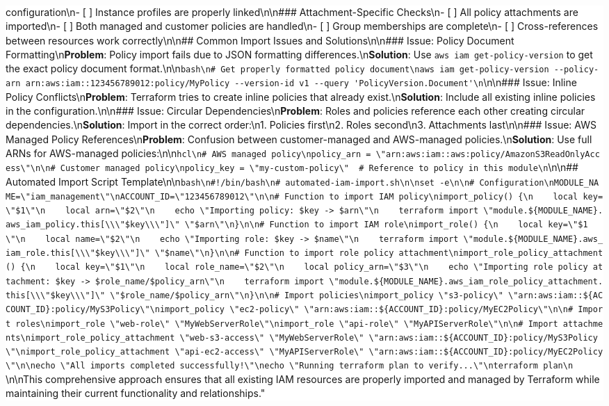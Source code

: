 configuration\n- [ ] Instance profiles are properly linked\n\n### Attachment-Specific Checks\n- [ ] All policy attachments are imported\n- [ ] Both managed and customer policies are handled\n- [ ] Group memberships are complete\n- [ ] Cross-references between resources work correctly\n\n## Common Import Issues and Solutions\n\n### Issue: Policy Document Formatting\n**Problem**: Policy import fails due to JSON formatting differences.\n**Solution**: Use `aws iam get-policy-version` to get the exact policy document format.\n\n```bash\n# Get properly formatted policy document\naws iam get-policy-version --policy-arn arn:aws:iam::123456789012:policy/MyPolicy --version-id v1 --query 'PolicyVersion.Document'\n```\n\n### Issue: Inline Policy Conflicts\n**Problem**: Terraform tries to create inline policies that already exist.\n**Solution**: Include all existing inline policies in the configuration.\n\n### Issue: Circular Dependencies\n**Problem**: Roles and policies reference each other creating circular dependencies.\n**Solution**: Import in the correct order:\n1. Policies first\n2. Roles second\n3. Attachments last\n\n### Issue: AWS Managed Policy References\n**Problem**: Confusion between customer-managed and AWS-managed policies.\n**Solution**: Use full ARNs for AWS-managed policies:\n\n```hcl\n# AWS managed policy\npolicy_arn = \"arn:aws:iam::aws:policy/AmazonS3ReadOnlyAccess\"\n\n# Customer managed policy\npolicy_key = \"my-custom-policy\"  # Reference to policy in this module\n```\n\n## Automated Import Script Template\n\n```bash\n#!/bin/bash\n# automated-iam-import.sh\n\nset -e\n\n# Configuration\nMODULE_NAME=\"iam_management\"\nACCOUNT_ID=\"123456789012\"\n\n# Function to import IAM policy\nimport_policy() {\n    local key=\"$1\"\n    local arn=\"$2\"\n    echo \"Importing policy: $key -> $arn\"\n    terraform import \"module.${MODULE_NAME}.aws_iam_policy.this[\\\"$key\\\"]\" \"$arn\"\n}\n\n# Function to import IAM role\nimport_role() {\n    local key=\"$1\"\n    local name=\"$2\"\n    echo \"Importing role: $key -> $name\"\n    terraform import \"module.${MODULE_NAME}.aws_iam_role.this[\\\"$key\\\"]\" \"$name\"\n}\n\n# Function to import role policy attachment\nimport_role_policy_attachment() {\n    local key=\"$1\"\n    local role_name=\"$2\"\n    local policy_arn=\"$3\"\n    echo \"Importing role policy attachment: $key -> $role_name/$policy_arn\"\n    terraform import \"module.${MODULE_NAME}.aws_iam_role_policy_attachment.this[\\\"$key\\\"]\" \"$role_name/$policy_arn\"\n}\n\n# Import policies\nimport_policy \"s3-policy\" \"arn:aws:iam::${ACCOUNT_ID}:policy/MyS3Policy\"\nimport_policy \"ec2-policy\" \"arn:aws:iam::${ACCOUNT_ID}:policy/MyEC2Policy\"\n\n# Import roles\nimport_role \"web-role\" \"MyWebServerRole\"\nimport_role \"api-role\" \"MyAPIServerRole\"\n\n# Import attachments\nimport_role_policy_attachment \"web-s3-access\" \"MyWebServerRole\" \"arn:aws:iam::${ACCOUNT_ID}:policy/MyS3Policy\"\nimport_role_policy_attachment \"api-ec2-access\" \"MyAPIServerRole\" \"arn:aws:iam::${ACCOUNT_ID}:policy/MyEC2Policy\"\n\necho \"All imports completed successfully!\"\necho \"Running terraform plan to verify...\"\nterraform plan\n```\n\nThis comprehensive approach ensures that all existing IAM resources are properly imported and managed by Terraform while maintaining their current functionality and relationships."